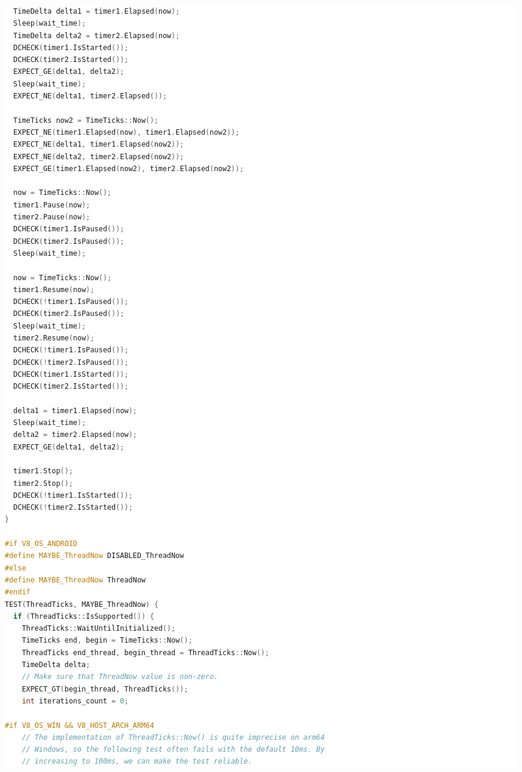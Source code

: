 ```cpp
  TimeDelta delta1 = timer1.Elapsed(now);
  Sleep(wait_time);
  TimeDelta delta2 = timer2.Elapsed(now);
  DCHECK(timer1.IsStarted());
  DCHECK(timer2.IsStarted());
  EXPECT_GE(delta1, delta2);
  Sleep(wait_time);
  EXPECT_NE(delta1, timer2.Elapsed());

  TimeTicks now2 = TimeTicks::Now();
  EXPECT_NE(timer1.Elapsed(now), timer1.Elapsed(now2));
  EXPECT_NE(delta1, timer1.Elapsed(now2));
  EXPECT_NE(delta2, timer2.Elapsed(now2));
  EXPECT_GE(timer1.Elapsed(now2), timer2.Elapsed(now2));

  now = TimeTicks::Now();
  timer1.Pause(now);
  timer2.Pause(now);
  DCHECK(timer1.IsPaused());
  DCHECK(timer2.IsPaused());
  Sleep(wait_time);

  now = TimeTicks::Now();
  timer1.Resume(now);
  DCHECK(!timer1.IsPaused());
  DCHECK(timer2.IsPaused());
  Sleep(wait_time);
  timer2.Resume(now);
  DCHECK(!timer1.IsPaused());
  DCHECK(!timer2.IsPaused());
  DCHECK(timer1.IsStarted());
  DCHECK(timer2.IsStarted());

  delta1 = timer1.Elapsed(now);
  Sleep(wait_time);
  delta2 = timer2.Elapsed(now);
  EXPECT_GE(delta1, delta2);

  timer1.Stop();
  timer2.Stop();
  DCHECK(!timer1.IsStarted());
  DCHECK(!timer2.IsStarted());
}

#if V8_OS_ANDROID
#define MAYBE_ThreadNow DISABLED_ThreadNow
#else
#define MAYBE_ThreadNow ThreadNow
#endif
TEST(ThreadTicks, MAYBE_ThreadNow) {
  if (ThreadTicks::IsSupported()) {
    ThreadTicks::WaitUntilInitialized();
    TimeTicks end, begin = TimeTicks::Now();
    ThreadTicks end_thread, begin_thread = ThreadTicks::Now();
    TimeDelta delta;
    // Make sure that ThreadNow value is non-zero.
    EXPECT_GT(begin_thread, ThreadTicks());
    int iterations_count = 0;

#if V8_OS_WIN && V8_HOST_ARCH_ARM64
    // The implementation of ThreadTicks::Now() is quite imprecise on arm64
    // Windows, so the following test often fails with the default 10ms. By
    // increasing to 100ms, we can make the test reliable.
```